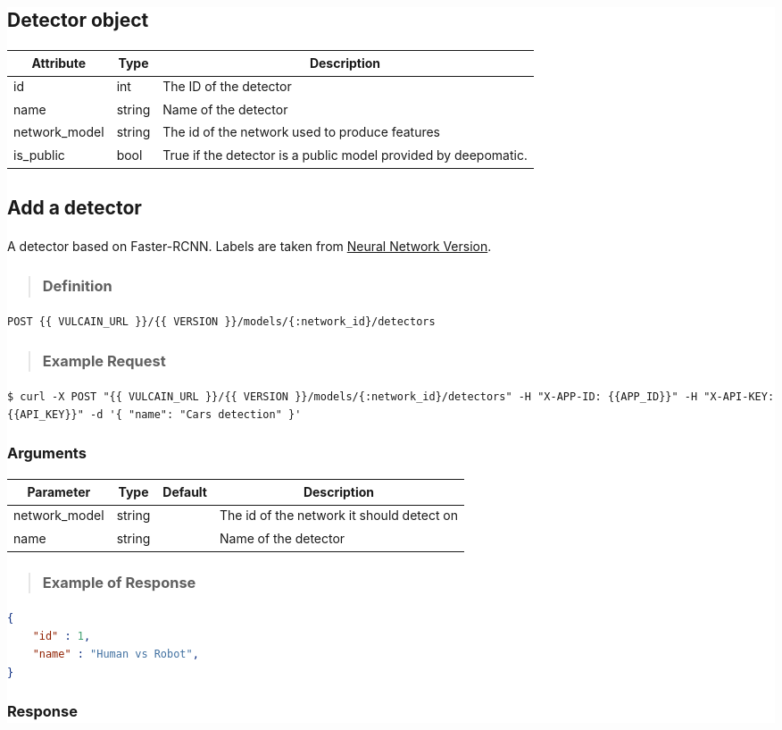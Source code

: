 








<a name="detector_object"></a>
## Detector object

Attribute | Type    | Description
--------- | ------- | -----------
id        | int     | The ID of the detector
name          | string | Name of the detector
network_model | string | The id of the network used to produce features
is_public       | bool   | True if the detector is a public model provided by deepomatic.







## Add a detector

A detector based on Faster-RCNN. Labels are taken from <a href="#nn_version_object">Neural Network Version</a>.


> ### Definition
```POST {{ VULCAIN_URL }}/{{ VERSION }}/models/{:network_id}/detectors```

> ### Example Request

```shell
$ curl -X POST "{{ VULCAIN_URL }}/{{ VERSION }}/models/{:network_id}/detectors" -H "X-APP-ID: {{APP_ID}}" -H "X-API-KEY: {{API_KEY}}" -d '{ "name": "Cars detection" }'
```



### Arguments


Parameter     | Type          | Default | Description
------------- | -------       | ------- | -----------
network_model | string        |         | The id of the network it should detect on
name          | string        |         | Name of the detector


> ### Example of Response

```json
{
    "id" : 1,
    "name" : "Human vs Robot",
}
```

### Response
